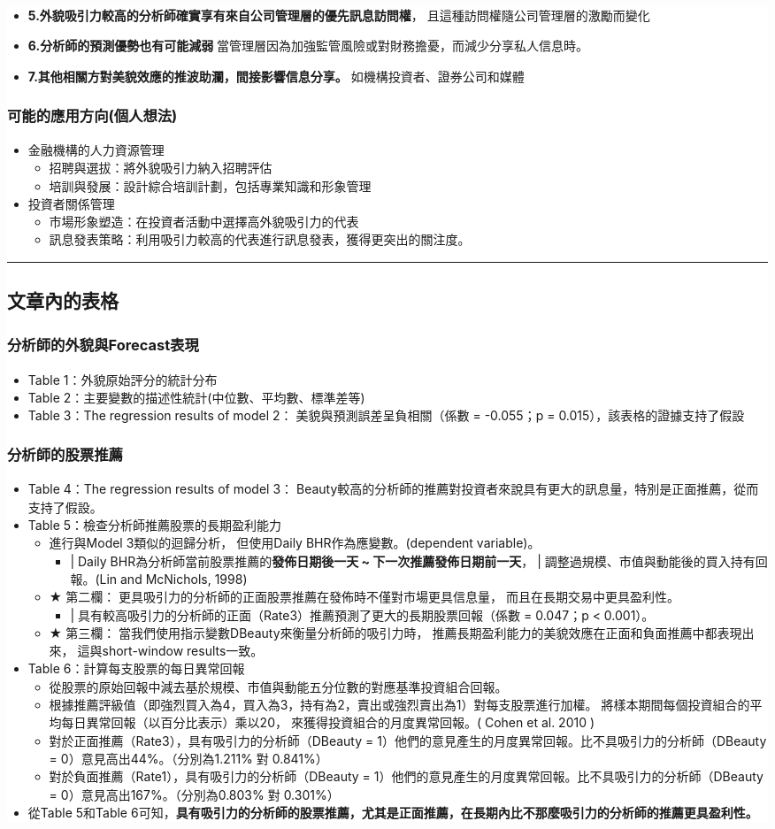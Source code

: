 - **5.外貌吸引力較高的分析師確實享有來自公司管理層的優先訊息訪問權**，
且這種訪問權隨公司管理層的激勵而變化

- **6.分析師的預測優勢也有可能減弱**
當管理層因為加強監管風險或對財務擔憂，而減少分享私人信息時。

- **7.其他相關方對美貌效應的推波助瀾，間接影響信息分享。**
如機構投資者、證券公司和媒體

### 可能的應用方向(個人想法)
- 金融機構的人力資源管理
    - 招聘與選拔：將外貌吸引力納入招聘評估
    - 培訓與發展：設計綜合培訓計劃，包括專業知識和形象管理
- 投資者關係管理
    - 市場形象塑造：在投資者活動中選擇高外貌吸引力的代表
    - 訊息發表策略：利用吸引力較高的代表進行訊息發表，獲得更突出的關注度。


---


## 文章內的表格
### 分析師的外貌與Forecast表現
- Table 1：外貌原始評分的統計分布
- Table 2：主要變數的描述性統計(中位數、平均數、標準差等)
- Table 3：The regression results of model 2：
美貌與預測誤差呈負相關（係數 = -0.055；p = 0.015），該表格的證據支持了假設

### 分析師的股票推薦
- Table 4：The regression results of model 3：
Beauty較高的分析師的推薦對投資者來說具有更大的訊息量，特別是正面推薦，從而支持了假設。
- Table 5：檢查分析師推薦股票的長期盈利能力
    - 進行與Model 3類似的迴歸分析，
    但使用Daily BHR作為應變數。(dependent variable)。
        - | Daily BHR為分析師當前股票推薦的**發佈日期後一天 ~ 下一次推薦發佈日期前一天**，
        | 調整過規模、市值與動能後的買入持有回報。(Lin and McNichols, 1998)
    - ★ 第二欄：
    更具吸引力的分析師的正面股票推薦在發佈時不僅對市場更具信息量，
    而且在長期交易中更具盈利性。
        - | 具有較高吸引力的分析師的正面（Rate3）推薦預測了更大的長期股票回報（係數 = 0.047；p < 0.001）。
    - ★ 第三欄：
    當我們使用指示變數DBeauty來衡量分析師的吸引力時，
    推薦長期盈利能力的美貌效應在正面和負面推薦中都表現出來，
    這與short-window results一致。
- Table 6：計算每支股票的每日異常回報
    - 從股票的原始回報中減去基於規模、市值與動能五分位數的對應基準投資組合回報。
    - 根據推薦評級值（即強烈買入為4，買入為3，持有為2，賣出或強烈賣出為1）對每支股票進行加權。
    將樣本期間每個投資組合的平均每日異常回報（以百分比表示）乘以20，
    來獲得投資組合的月度異常回報。( Cohen et al. 2010 )
    - 對於正面推薦（Rate3），具有吸引力的分析師（DBeauty = 1）他們的意見產生的月度異常回報。比不具吸引力的分析師（DBeauty = 0）意見高出44%。（分別為1.211% 對 0.841%）
    - 對於負面推薦（Rate1），具有吸引力的分析師（DBeauty = 1）他們的意見產生的月度異常回報。比不具吸引力的分析師（DBeauty = 0）意見高出167%。（分別為0.803% 對 0.301%）
- 從Table 5和Table 6可知，**具有吸引力的分析師的股票推薦，尤其是正面推薦，在長期內比不那麼吸引力的分析師的推薦更具盈利性。**
